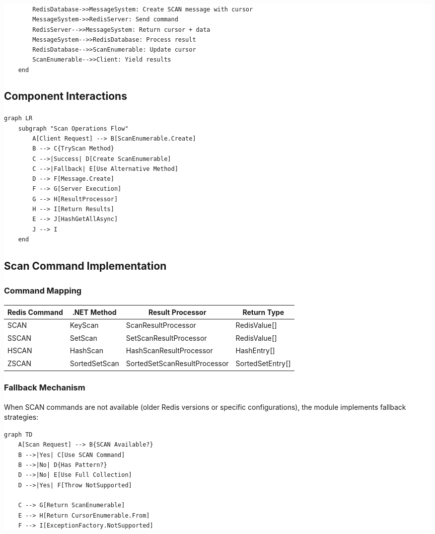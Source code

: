 ```mermaid
        RedisDatabase->>MessageSystem: Create SCAN message with cursor
        MessageSystem->>RedisServer: Send command
        RedisServer-->>MessageSystem: Return cursor + data
        MessageSystem-->>RedisDatabase: Process result
        RedisDatabase-->>ScanEnumerable: Update cursor
        ScanEnumerable-->>Client: Yield results
    end
```

## Component Interactions

```mermaid
graph LR
    subgraph "Scan Operations Flow"
        A[Client Request] --> B[ScanEnumerable.Create]
        B --> C{TryScan Method}
        C -->|Success| D[Create ScanEnumerable]
        C -->|Fallback| E[Use Alternative Method]
        D --> F[Message.Create]
        F --> G[Server Execution]
        G --> H[ResultProcessor]
        H --> I[Return Results]
        E --> J[HashGetAllAsync]
        J --> I
    end
```

## Scan Command Implementation

### Command Mapping

| Redis Command | .NET Method | Result Processor | Return Type |
|---------------|-------------|------------------|-------------|
| SCAN | KeyScan | ScanResultProcessor | RedisValue[] |
| SSCAN | SetScan | SetScanResultProcessor | RedisValue[] |
| HSCAN | HashScan | HashScanResultProcessor | HashEntry[] |
| ZSCAN | SortedSetScan | SortedSetScanResultProcessor | SortedSetEntry[] |

### Fallback Mechanism

When SCAN commands are not available (older Redis versions or specific configurations), the module implements fallback strategies:

```mermaid
graph TD
    A[Scan Request] --> B{SCAN Available?}
    B -->|Yes| C[Use SCAN Command]
    B -->|No| D{Has Pattern?}
    D -->|No| E[Use Full Collection]
    D -->|Yes| F[Throw NotSupported]
    
    C --> G[Return ScanEnumerable]
    E --> H[Return CursorEnumerable.From]
    F --> I[ExceptionFactory.NotSupported]
```
